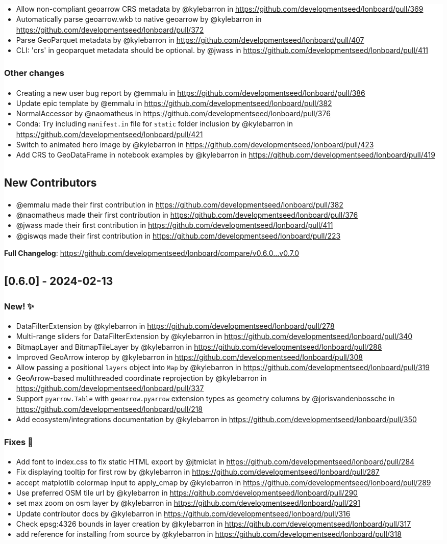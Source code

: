 - Allow non-compliant geoarrow CRS metadata by @kylebarron in https://github.com/developmentseed/lonboard/pull/369
- Automatically parse geoarrow.wkb to native geoarrow by @kylebarron in https://github.com/developmentseed/lonboard/pull/372
- Parse GeoParquet metadata by @kylebarron in https://github.com/developmentseed/lonboard/pull/407
- CLI: 'crs' in geoparquet metadata should be optional. by @jwass in https://github.com/developmentseed/lonboard/pull/411

### Other changes

- Creating a new user bug report by @emmalu in https://github.com/developmentseed/lonboard/pull/386
- Update epic template by @emmalu in https://github.com/developmentseed/lonboard/pull/382
- NormalAccessor by @naomatheus in https://github.com/developmentseed/lonboard/pull/376
- Conda: Try including `manifest.in` file for `static` folder inclusion by @kylebarron in https://github.com/developmentseed/lonboard/pull/421
- Switch to animated hero image by @kylebarron in https://github.com/developmentseed/lonboard/pull/423
- Add CRS to GeoDataFrame in notebook examples by @kylebarron in https://github.com/developmentseed/lonboard/pull/419

## New Contributors

- @emmalu made their first contribution in https://github.com/developmentseed/lonboard/pull/382
- @naomatheus made their first contribution in https://github.com/developmentseed/lonboard/pull/376
- @jwass made their first contribution in https://github.com/developmentseed/lonboard/pull/411
- @giswqs made their first contribution in https://github.com/developmentseed/lonboard/pull/223

**Full Changelog**: https://github.com/developmentseed/lonboard/compare/v0.6.0...v0.7.0

## [0.6.0] - 2024-02-13

### New! :sparkles:

- DataFilterExtension by @kylebarron in https://github.com/developmentseed/lonboard/pull/278
- Multi-range sliders for DataFilterExtension by @kylebarron in https://github.com/developmentseed/lonboard/pull/340
- BitmapLayer and BitmapTileLayer by @kylebarron in https://github.com/developmentseed/lonboard/pull/288
- Improved GeoArrow interop by @kylebarron in https://github.com/developmentseed/lonboard/pull/308
- Allow passing a positional `layers` object into `Map` by @kylebarron in https://github.com/developmentseed/lonboard/pull/319
- GeoArrow-based multithreaded coordinate reprojection by @kylebarron in https://github.com/developmentseed/lonboard/pull/337
- Support `pyarrow.Table` with `geoarrow.pyarrow` extension types as geometry columns by @jorisvandenbossche in https://github.com/developmentseed/lonboard/pull/218
- Add ecosystem/integrations documentation by @kylebarron in https://github.com/developmentseed/lonboard/pull/350

### Fixes :bug:

- Add font to index.css to fix static HTML export by @jtmiclat in https://github.com/developmentseed/lonboard/pull/284
- Fix displaying tooltip for first row by @kylebarron in https://github.com/developmentseed/lonboard/pull/287
- accept matplotlib colormap input to apply_cmap by @kylebarron in https://github.com/developmentseed/lonboard/pull/289
- Use preferred OSM tile url by @kylebarron in https://github.com/developmentseed/lonboard/pull/290
- set max zoom on osm layer by @kylebarron in https://github.com/developmentseed/lonboard/pull/291
- Update contributor docs by @kylebarron in https://github.com/developmentseed/lonboard/pull/316
- Check epsg:4326 bounds in layer creation by @kylebarron in https://github.com/developmentseed/lonboard/pull/317
- add reference for installing from source by @kylebarron in https://github.com/developmentseed/lonboard/pull/318